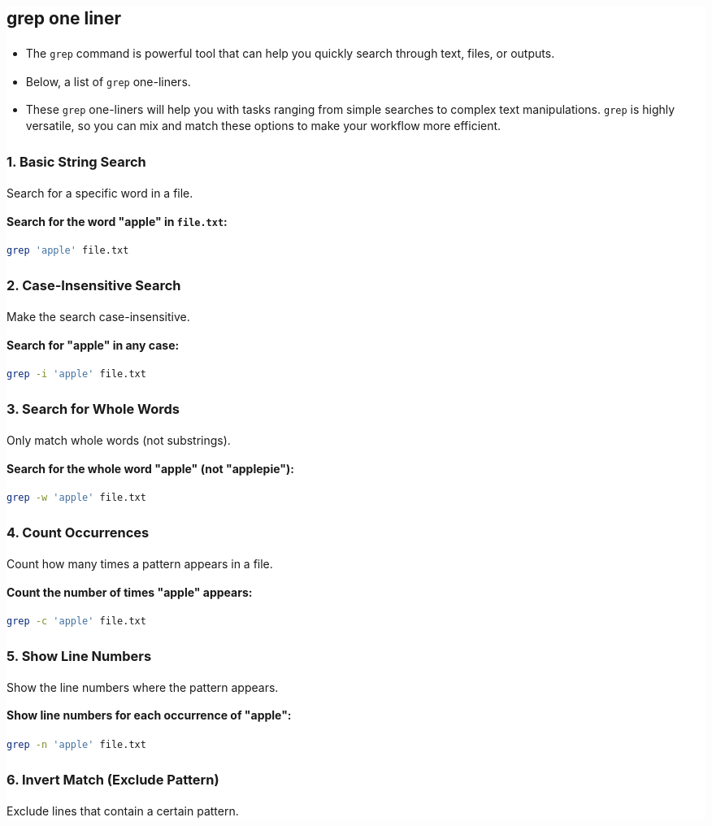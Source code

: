 ## grep one liner

- The `grep` command is  powerful tool that can help you quickly search through text, files, or outputs.
- Below, a list of `grep` one-liners.

- These `grep` one-liners will help you with tasks ranging from simple searches to complex text manipulations.
`grep` is highly versatile, so you can mix and match these options to make your workflow more efficient.

### **1. Basic String Search**
Search for a specific word in a file.

**Search for the word "apple" in `file.txt`:**
```bash
grep 'apple' file.txt
```

### **2. Case-Insensitive Search**
Make the search case-insensitive.

**Search for "apple" in any case:**
```bash
grep -i 'apple' file.txt
```

### **3. Search for Whole Words**
Only match whole words (not substrings).

**Search for the whole word "apple" (not "applepie"):**
```bash
grep -w 'apple' file.txt
```

### **4. Count Occurrences**
Count how many times a pattern appears in a file.

**Count the number of times "apple" appears:**
```bash
grep -c 'apple' file.txt
```

### **5. Show Line Numbers**
Show the line numbers where the pattern appears.

**Show line numbers for each occurrence of "apple":**
```bash
grep -n 'apple' file.txt
```

### **6. Invert Match (Exclude Pattern)**
Exclude lines that contain a certain pattern.
